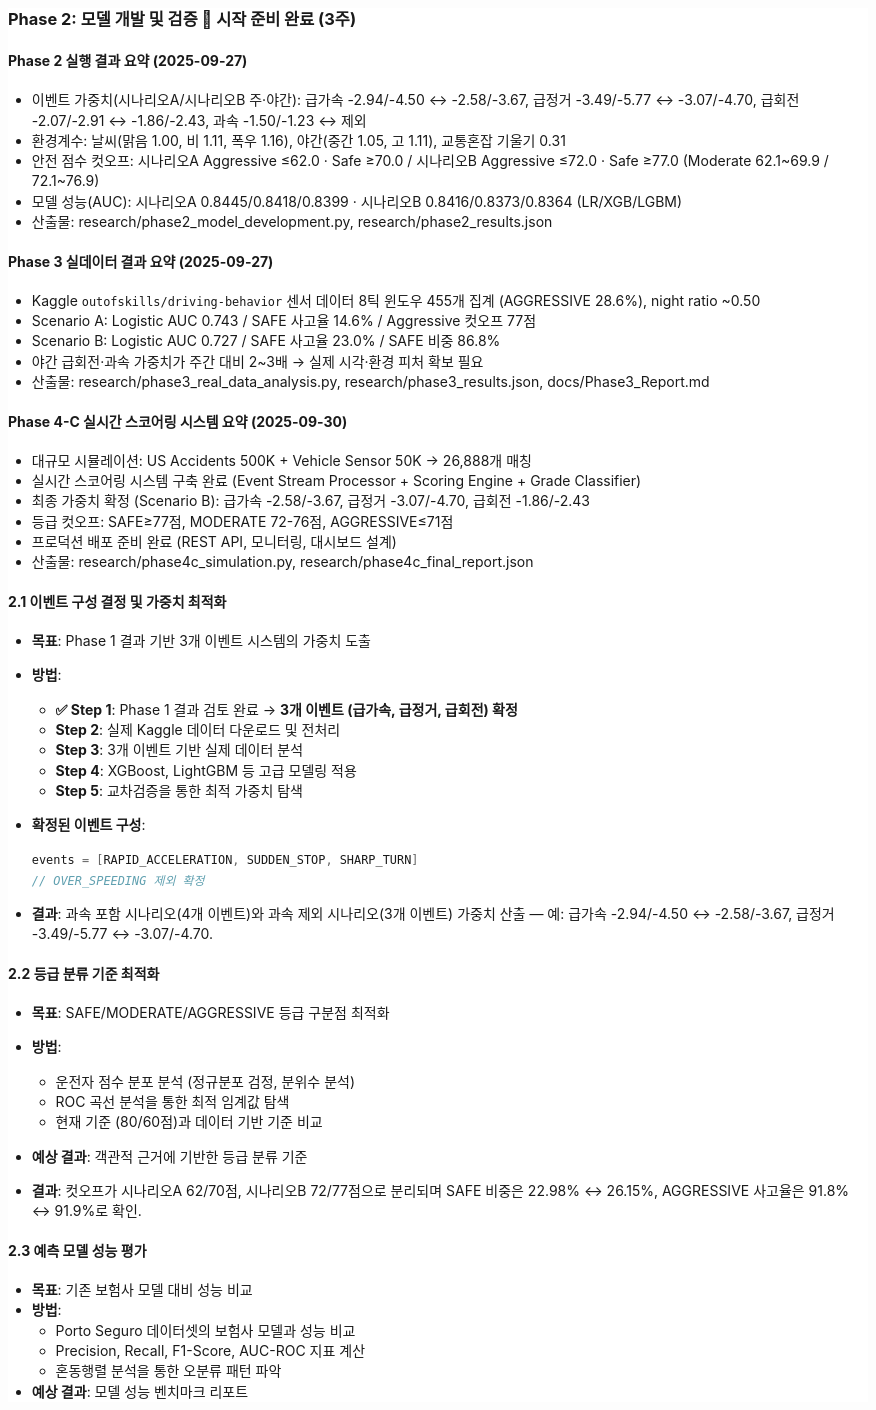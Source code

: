 ### Phase 2: 모델 개발 및 검증 🚀 **시작 준비 완료** (3주)

#### Phase 2 실행 결과 요약 (2025-09-27)
- 이벤트 가중치(시나리오A/시나리오B 주·야간): 급가속 -2.94/-4.50 ↔ -2.58/-3.67, 급정거 -3.49/-5.77 ↔ -3.07/-4.70, 급회전 -2.07/-2.91 ↔ -1.86/-2.43, 과속 -1.50/-1.23 ↔ 제외
- 환경계수: 날씨(맑음 1.00, 비 1.11, 폭우 1.16), 야간(중간 1.05, 고 1.11), 교통혼잡 기울기 0.31
- 안전 점수 컷오프: 시나리오A Aggressive ≤62.0 · Safe ≥70.0 / 시나리오B Aggressive ≤72.0 · Safe ≥77.0 (Moderate 62.1~69.9 / 72.1~76.9)
- 모델 성능(AUC): 시나리오A 0.8445/0.8418/0.8399 · 시나리오B 0.8416/0.8373/0.8364 (LR/XGB/LGBM)
- 산출물: research/phase2_model_development.py, research/phase2_results.json


#### Phase 3 실데이터 결과 요약 (2025-09-27)
- Kaggle `outofskills/driving-behavior` 센서 데이터 8틱 윈도우 455개 집계 (AGGRESSIVE 28.6%), night ratio ~0.50
- Scenario A: Logistic AUC 0.743 / SAFE 사고율 14.6% / Aggressive 컷오프 77점
- Scenario B: Logistic AUC 0.727 / SAFE 사고율 23.0% / SAFE 비중 86.8%
- 야간 급회전·과속 가중치가 주간 대비 2~3배 → 실제 시각·환경 피처 확보 필요
- 산출물: research/phase3_real_data_analysis.py, research/phase3_results.json, docs/Phase3_Report.md

#### Phase 4-C 실시간 스코어링 시스템 요약 (2025-09-30)
- 대규모 시뮬레이션: US Accidents 500K + Vehicle Sensor 50K → 26,888개 매칭
- 실시간 스코어링 시스템 구축 완료 (Event Stream Processor + Scoring Engine + Grade Classifier)
- 최종 가중치 확정 (Scenario B): 급가속 -2.58/-3.67, 급정거 -3.07/-4.70, 급회전 -1.86/-2.43
- 등급 컷오프: SAFE≥77점, MODERATE 72-76점, AGGRESSIVE≤71점
- 프로덕션 배포 준비 완료 (REST API, 모니터링, 대시보드 설계)
- 산출물: research/phase4c_simulation.py, research/phase4c_final_report.json

#### 2.1 이벤트 구성 결정 및 가중치 최적화
- **목표**: Phase 1 결과 기반 3개 이벤트 시스템의 가중치 도출
- **방법**:
  - **✅ Step 1**: Phase 1 결과 검토 완료 → **3개 이벤트 (급가속, 급정거, 급회전) 확정**
  - **Step 2**: 실제 Kaggle 데이터 다운로드 및 전처리
  - **Step 3**: 3개 이벤트 기반 실제 데이터 분석
  - **Step 4**: XGBoost, LightGBM 등 고급 모델링 적용
  - **Step 5**: 교차검증을 통한 최적 가중치 탐색
- **확정된 이벤트 구성**:
  ```kotlin
  events = [RAPID_ACCELERATION, SUDDEN_STOP, SHARP_TURN]
  // OVER_SPEEDING 제외 확정
  ```

- **결과**: 과속 포함 시나리오(4개 이벤트)와 과속 제외 시나리오(3개 이벤트) 가중치 산출 — 예: 급가속 -2.94/-4.50 ↔ -2.58/-3.67, 급정거 -3.49/-5.77 ↔ -3.07/-4.70.
#### 2.2 등급 분류 기준 최적화
- **목표**: SAFE/MODERATE/AGGRESSIVE 등급 구분점 최적화
- **방법**:
  - 운전자 점수 분포 분석 (정규분포 검정, 분위수 분석)
  - ROC 곡선 분석을 통한 최적 임계값 탐색
  - 현재 기준 (80/60점)과 데이터 기반 기준 비교
- **예상 결과**: 객관적 근거에 기반한 등급 분류 기준

- **결과**: 컷오프가 시나리오A 62/70점, 시나리오B 72/77점으로 분리되며 SAFE 비중은 22.98% ↔ 26.15%, AGGRESSIVE 사고율은 91.8% ↔ 91.9%로 확인.
#### 2.3 예측 모델 성능 평가
- **목표**: 기존 보험사 모델 대비 성능 비교
- **방법**:
  - Porto Seguro 데이터셋의 보험사 모델과 성능 비교
  - Precision, Recall, F1-Score, AUC-ROC 지표 계산
  - 혼동행렬 분석을 통한 오분류 패턴 파악
- **예상 결과**: 모델 성능 벤치마크 리포트
